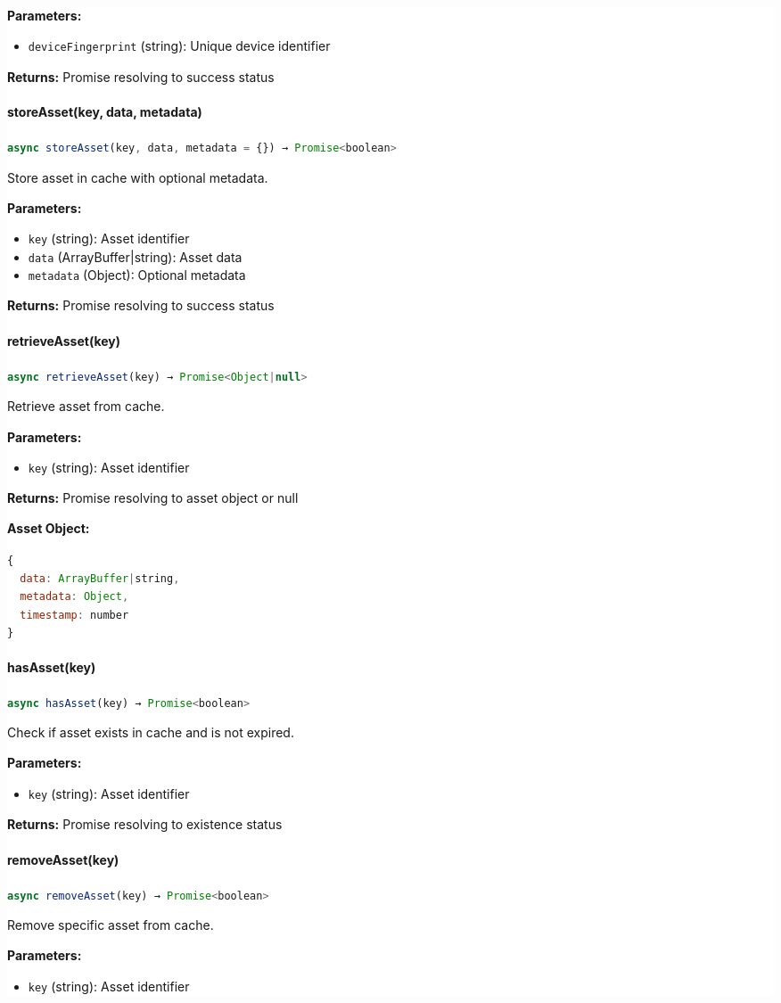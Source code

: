 **Parameters:**
- `deviceFingerprint` (string): Unique device identifier

**Returns:** Promise resolving to success status

#### storeAsset(key, data, metadata)
```javascript
async storeAsset(key, data, metadata = {}) → Promise<boolean>
```
Store asset in cache with optional metadata.

**Parameters:**
- `key` (string): Asset identifier
- `data` (ArrayBuffer|string): Asset data
- `metadata` (Object): Optional metadata

**Returns:** Promise resolving to success status

#### retrieveAsset(key)
```javascript
async retrieveAsset(key) → Promise<Object|null>
```
Retrieve asset from cache.

**Parameters:**
- `key` (string): Asset identifier

**Returns:** Promise resolving to asset object or null

**Asset Object:**
```javascript
{
  data: ArrayBuffer|string,
  metadata: Object,
  timestamp: number
}
```

#### hasAsset(key)
```javascript
async hasAsset(key) → Promise<boolean>
```
Check if asset exists in cache and is not expired.

**Parameters:**
- `key` (string): Asset identifier

**Returns:** Promise resolving to existence status

#### removeAsset(key)
```javascript
async removeAsset(key) → Promise<boolean>
```
Remove specific asset from cache.

**Parameters:**
- `key` (string): Asset identifier
